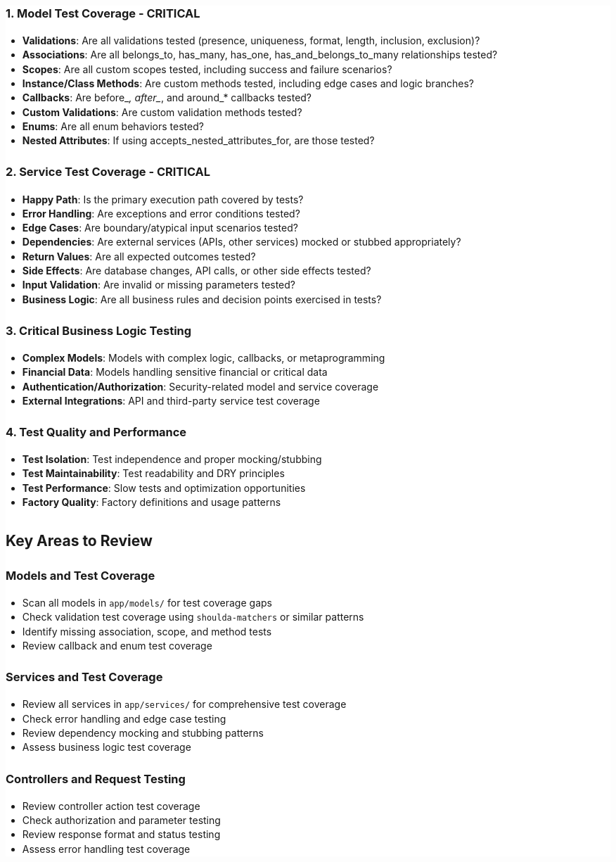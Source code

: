 ### 1. Model Test Coverage - CRITICAL
- **Validations**: Are all validations tested (presence, uniqueness, format, length, inclusion, exclusion)?
- **Associations**: Are all belongs_to, has_many, has_one, has_and_belongs_to_many relationships tested?
- **Scopes**: Are all custom scopes tested, including success and failure scenarios?
- **Instance/Class Methods**: Are custom methods tested, including edge cases and logic branches?
- **Callbacks**: Are before_*, after_*, and around_* callbacks tested?
- **Custom Validations**: Are custom validation methods tested?
- **Enums**: Are all enum behaviors tested?
- **Nested Attributes**: If using accepts_nested_attributes_for, are those tested?

### 2. Service Test Coverage - CRITICAL
- **Happy Path**: Is the primary execution path covered by tests?
- **Error Handling**: Are exceptions and error conditions tested?
- **Edge Cases**: Are boundary/atypical input scenarios tested?
- **Dependencies**: Are external services (APIs, other services) mocked or stubbed appropriately?
- **Return Values**: Are all expected outcomes tested?
- **Side Effects**: Are database changes, API calls, or other side effects tested?
- **Input Validation**: Are invalid or missing parameters tested?
- **Business Logic**: Are all business rules and decision points exercised in tests?

### 3. Critical Business Logic Testing
- **Complex Models**: Models with complex logic, callbacks, or metaprogramming
- **Financial Data**: Models handling sensitive financial or critical data
- **Authentication/Authorization**: Security-related model and service coverage
- **External Integrations**: API and third-party service test coverage

### 4. Test Quality and Performance
- **Test Isolation**: Test independence and proper mocking/stubbing
- **Test Maintainability**: Test readability and DRY principles
- **Test Performance**: Slow tests and optimization opportunities
- **Factory Quality**: Factory definitions and usage patterns

## Key Areas to Review

### Models and Test Coverage
- Scan all models in `app/models/` for test coverage gaps
- Check validation test coverage using `shoulda-matchers` or similar patterns
- Identify missing association, scope, and method tests
- Review callback and enum test coverage

### Services and Test Coverage
- Review all services in `app/services/` for comprehensive test coverage
- Check error handling and edge case testing
- Review dependency mocking and stubbing patterns
- Assess business logic test coverage

### Controllers and Request Testing
- Review controller action test coverage
- Check authorization and parameter testing
- Review response format and status testing
- Assess error handling test coverage
